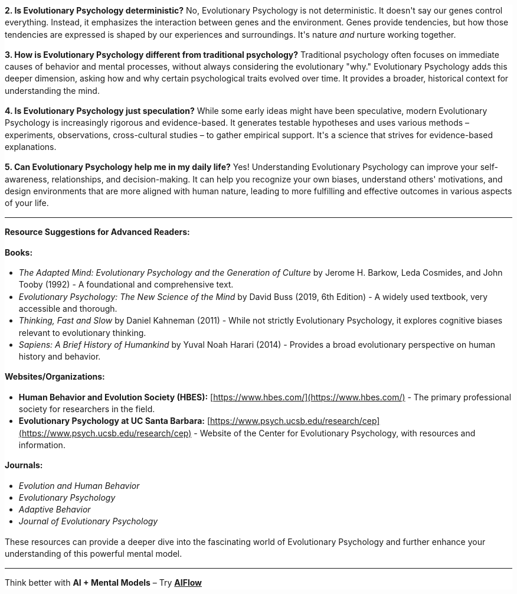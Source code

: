 **2. Is Evolutionary Psychology deterministic?**
No, Evolutionary Psychology is not deterministic. It doesn't say our genes control everything. Instead, it emphasizes the interaction between genes and the environment. Genes provide tendencies, but how those tendencies are expressed is shaped by our experiences and surroundings. It's nature *and* nurture working together.

**3. How is Evolutionary Psychology different from traditional psychology?**
Traditional psychology often focuses on immediate causes of behavior and mental processes, without always considering the evolutionary "why." Evolutionary Psychology adds this deeper dimension, asking how and why certain psychological traits evolved over time. It provides a broader, historical context for understanding the mind.

**4. Is Evolutionary Psychology just speculation?**
While some early ideas might have been speculative, modern Evolutionary Psychology is increasingly rigorous and evidence-based. It generates testable hypotheses and uses various methods – experiments, observations, cross-cultural studies – to gather empirical support.  It's a science that strives for evidence-based explanations.

**5. Can Evolutionary Psychology help me in my daily life?**
Yes! Understanding Evolutionary Psychology can improve your self-awareness, relationships, and decision-making. It can help you recognize your own biases, understand others' motivations, and design environments that are more aligned with human nature, leading to more fulfilling and effective outcomes in various aspects of your life.

---

**Resource Suggestions for Advanced Readers:**

**Books:**

* *The Adapted Mind: Evolutionary Psychology and the Generation of Culture* by Jerome H. Barkow, Leda Cosmides, and John Tooby (1992) - A foundational and comprehensive text.
* *Evolutionary Psychology: The New Science of the Mind* by David Buss (2019, 6th Edition) - A widely used textbook, very accessible and thorough.
* *Thinking, Fast and Slow* by Daniel Kahneman (2011) - While not strictly Evolutionary Psychology, it explores cognitive biases relevant to evolutionary thinking.
* *Sapiens: A Brief History of Humankind* by Yuval Noah Harari (2014) - Provides a broad evolutionary perspective on human history and behavior.

**Websites/Organizations:**

* **Human Behavior and Evolution Society (HBES):**  [https://www.hbes.com/](https://www.hbes.com/) -  The primary professional society for researchers in the field.
* **Evolutionary Psychology at UC Santa Barbara:** [https://www.psych.ucsb.edu/research/cep](https://www.psych.ucsb.edu/research/cep) -  Website of the Center for Evolutionary Psychology, with resources and information.

**Journals:**

* *Evolution and Human Behavior*
* *Evolutionary Psychology*
* *Adaptive Behavior*
* *Journal of Evolutionary Psychology*

These resources can provide a deeper dive into the fascinating world of Evolutionary Psychology and further enhance your understanding of this powerful mental model.

---

Think better with **AI + Mental Models** – Try **[AIFlow](/)**